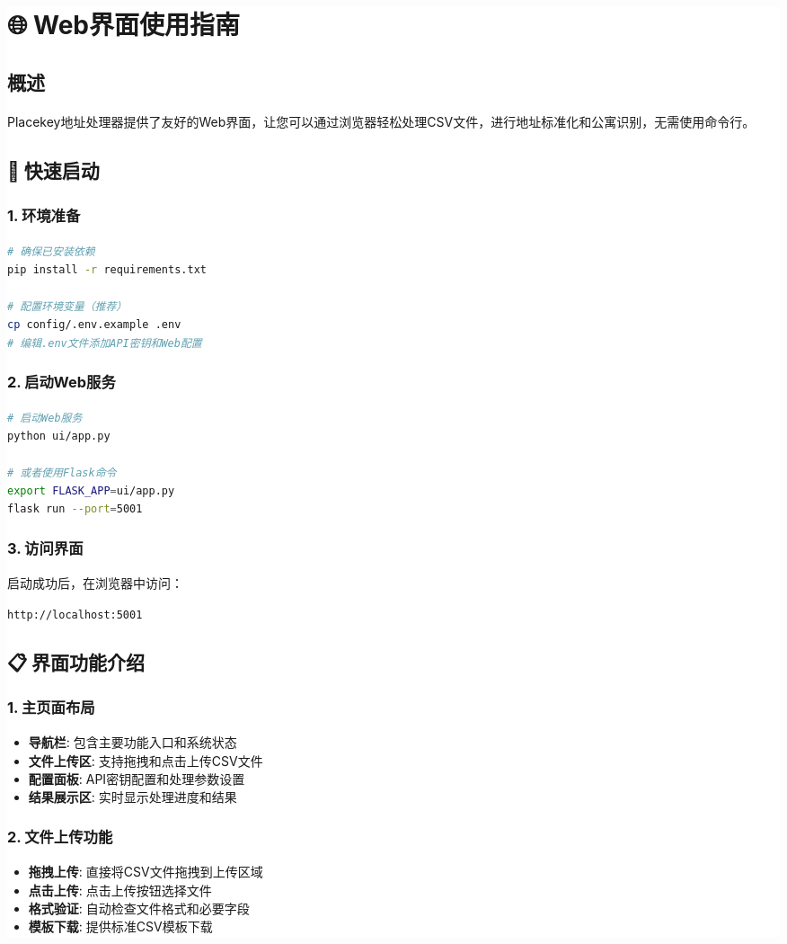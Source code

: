 # 🌐 Web界面使用指南

## 概述

Placekey地址处理器提供了友好的Web界面，让您可以通过浏览器轻松处理CSV文件，进行地址标准化和公寓识别，无需使用命令行。

## 🚀 快速启动

### 1. 环境准备

```bash
# 确保已安装依赖
pip install -r requirements.txt

# 配置环境变量（推荐）
cp config/.env.example .env
# 编辑.env文件添加API密钥和Web配置
```

### 2. 启动Web服务

```bash
# 启动Web服务
python ui/app.py

# 或者使用Flask命令
export FLASK_APP=ui/app.py
flask run --port=5001
```

### 3. 访问界面

启动成功后，在浏览器中访问：
```
http://localhost:5001
```

## 📋 界面功能介绍

### 1. 主页面布局
- **导航栏**: 包含主要功能入口和系统状态
- **文件上传区**: 支持拖拽和点击上传CSV文件
- **配置面板**: API密钥配置和处理参数设置
- **结果展示区**: 实时显示处理进度和结果

### 2. 文件上传功能
- **拖拽上传**: 直接将CSV文件拖拽到上传区域
- **点击上传**: 点击上传按钮选择文件
- **格式验证**: 自动检查文件格式和必要字段
- **模板下载**: 提供标准CSV模板下载
